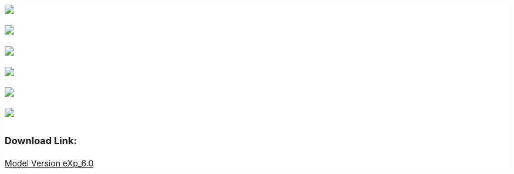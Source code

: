 <p><img src="https://image.civitai.com/xG1nkqKTMzGDvpLrqFT7WA/35c40a6d-9749-4b1c-76c5-1319ebf4dc00/width=450/63396.jpeg" /></p>

<p><img src="https://image.civitai.com/xG1nkqKTMzGDvpLrqFT7WA/a30d6772-2df4-4a98-bccc-9d40dc1c6d00/width=450/63395.jpeg" /></p>

<p><img src="https://image.civitai.com/xG1nkqKTMzGDvpLrqFT7WA/e43a3df0-d5eb-42d1-11a9-460f1e5b6900/width=450/63394.jpeg" /></p>

<p><img src="https://image.civitai.com/xG1nkqKTMzGDvpLrqFT7WA/f2d211c8-d8d0-40e8-4b9a-6687cb60b300/width=450/63393.jpeg" /></p>

<p><img src="https://image.civitai.com/xG1nkqKTMzGDvpLrqFT7WA/8f8aeeb3-299a-4c30-2d9d-aabc19801e00/width=450/63392.jpeg" /></p>

<p><img src="https://image.civitai.com/xG1nkqKTMzGDvpLrqFT7WA/080b4984-8b38-47fd-2bd8-b713a977a300/width=450/63508.jpeg" /></p>

### Download Link:

[Model Version eXp_6.0](https://civitai.com/api/download/models/6933)

